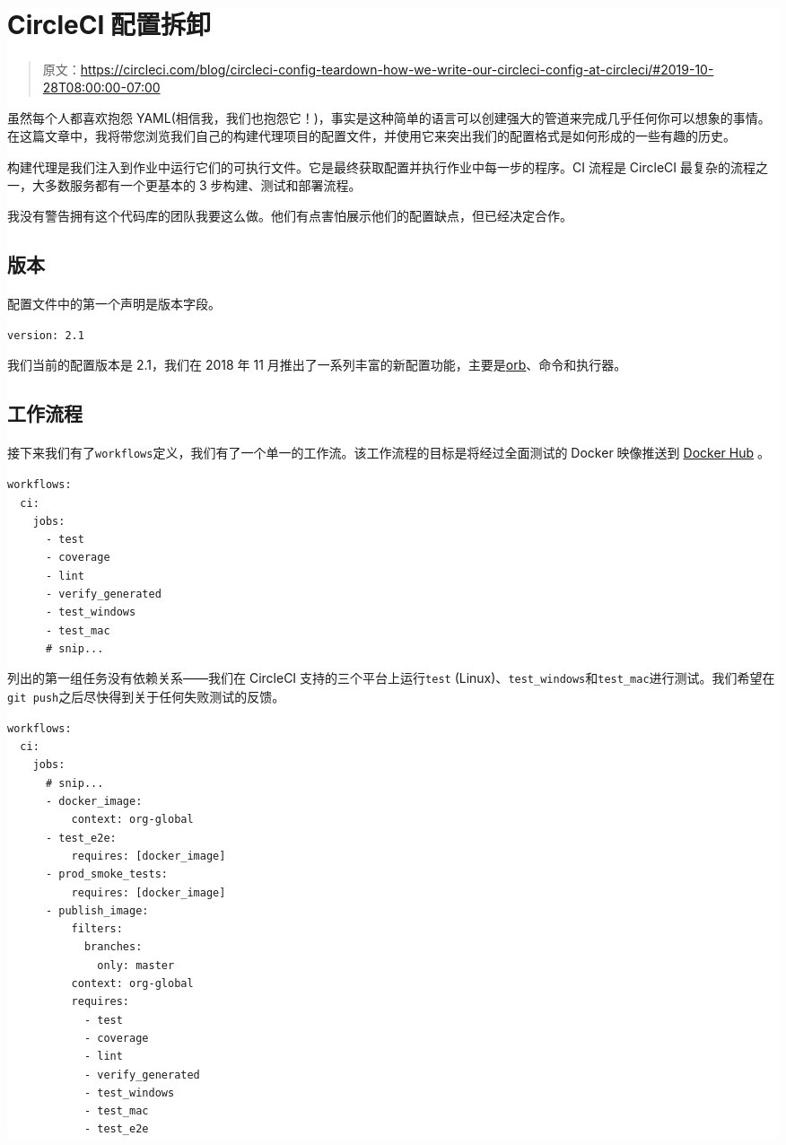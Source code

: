 # CircleCI 配置拆卸

> 原文：<https://circleci.com/blog/circleci-config-teardown-how-we-write-our-circleci-config-at-circleci/#2019-10-28T08:00:00-07:00>

虽然每个人都喜欢抱怨 YAML(相信我，我们也抱怨它！)，事实是这种简单的语言可以创建强大的管道来完成几乎任何你可以想象的事情。在这篇文章中，我将带您浏览我们自己的构建代理项目的配置文件，并使用它来突出我们的配置格式是如何形成的一些有趣的历史。

构建代理是我们注入到作业中运行它们的可执行文件。它是最终获取配置并执行作业中每一步的程序。CI 流程是 CircleCI 最复杂的流程之一，大多数服务都有一个更基本的 3 步构建、测试和部署流程。

我没有警告拥有这个代码库的团队我要这么做。他们有点害怕展示他们的配置缺点，但已经决定合作。

## 版本

配置文件中的第一个声明是版本字段。

```
version: 2.1 
```

我们当前的配置版本是 2.1，我们在 2018 年 11 月推出了一系列丰富的新配置功能，主要是[orb](https://circleci.com/orbs/)、命令和执行器。

## 工作流程

接下来我们有了`workflows`定义，我们有了一个单一的工作流。该工作流程的目标是将经过全面测试的 Docker 映像推送到 [Docker Hub](https://hub.docker.com) 。

```
workflows:
  ci:
    jobs:
      - test
      - coverage
      - lint
      - verify_generated
      - test_windows
      - test_mac
      # snip... 
```

列出的第一组任务没有依赖关系——我们在 CircleCI 支持的三个平台上运行`test` (Linux)、`test_windows`和`test_mac`进行测试。我们希望在`git push`之后尽快得到关于任何失败测试的反馈。

```
workflows:
  ci:
    jobs:
      # snip...
      - docker_image:
          context: org-global
      - test_e2e:
          requires: [docker_image]
      - prod_smoke_tests:
          requires: [docker_image]
      - publish_image:
          filters:
            branches:
              only: master
          context: org-global
          requires:
            - test
            - coverage
            - lint
            - verify_generated
            - test_windows
            - test_mac
            - test_e2e
```